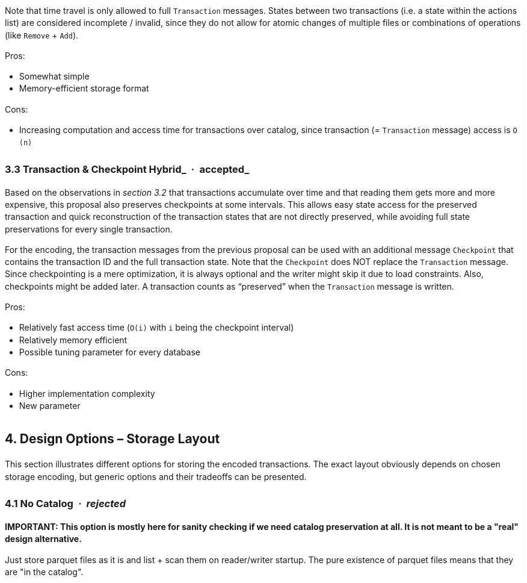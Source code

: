 
Note that time travel is only allowed to full `Transaction` messages. States between two transactions (i.e. a state
within the actions list) are considered incomplete / invalid, since they do not allow for atomic changes of multiple files or
combinations of operations (like `Remove` + `Add`).

Pros:

- Somewhat simple
- Memory-efficient storage format

Cons:

- Increasing computation and access time for transactions over catalog, since transaction (= `Transaction` message) access is `O(n)`


### 3.3 Transaction & Checkpoint Hybrid_ · accepted_
Based on the observations in _section 3.2_ that transactions accumulate over time and that reading them gets more and more expensive, this proposal also preserves checkpoints at some intervals. This allows easy state access for the preserved transaction and quick reconstruction of the transaction states that are not directly preserved, while avoiding full state preservations for every single transaction.

For the encoding, the transaction messages from the previous proposal can be used with an additional message `Checkpoint` that contains the transaction ID and the full transaction state. Note that the `Checkpoint` does NOT replace the `Transaction` message. Since checkpointing is a mere optimization, it is always optional and the writer might skip it due to load constraints. Also, checkpoints might be added later. A transaction counts as “preserved” when the `Transaction` message is written.

Pros:

- Relatively fast access time (`O(i)` with `i` being the checkpoint interval)
- Relatively memory efficient
- Possible tuning parameter for every database

Cons:

- Higher implementation complexity
- New parameter


## 4. Design Options – Storage Layout

This section illustrates different options for storing the encoded transactions. The exact layout obviously depends on chosen storage encoding, but generic options and their tradeoffs can be presented.


### 4.1 No Catalog _· rejected_
**IMPORTANT: This option is mostly here for sanity checking if we need catalog preservation at all. It is not meant to be a "real" design alternative.**

Just store parquet files as it is and list + scan them on reader/writer startup. The pure existence of parquet files means that they are "in the catalog".
